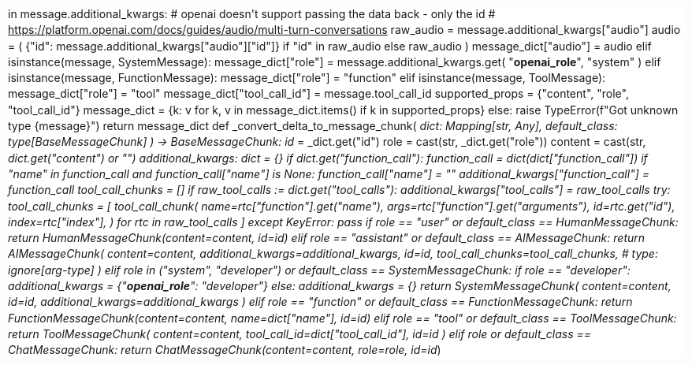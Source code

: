 in message.additional_kwargs:                 # openai doesn't support passing the data back - only the id                 # https://platform.openai.com/docs/guides/audio/multi-turn-conversations                 raw_audio = message.additional_kwargs["audio"]                 audio = (                     {"id": message.additional_kwargs["audio"]["id"]}                     if "id" in raw_audio                     else raw_audio                 )                 message_dict["audio"] = audio         elif isinstance(message, SystemMessage):             message_dict["role"] = message.additional_kwargs.get(                 "__openai_role__", "system"             )         elif isinstance(message, FunctionMessage):             message_dict["role"] = "function"         elif isinstance(message, ToolMessage):             message_dict["role"] = "tool"             message_dict["tool_call_id"] = message.tool_call_id                  supported_props = {"content", "role", "tool_call_id"}             message_dict = {k: v for k, v in message_dict.items() if k in supported_props}         else:             raise TypeError(f"Got unknown type {message}")         return message_dict               def _convert_delta_to_message_chunk(         _dict: Mapping[str, Any], default_class: type[BaseMessageChunk]     ) -> BaseMessageChunk:         id_ = _dict.get("id")         role = cast(str, _dict.get("role"))         content = cast(str, _dict.get("content") or "")         additional_kwargs: dict = {}         if _dict.get("function_call"):             function_call = dict(_dict["function_call"])             if "name" in function_call and function_call["name"] is None:                 function_call["name"] = ""             additional_kwargs["function_call"] = function_call         tool_call_chunks = []         if raw_tool_calls := _dict.get("tool_calls"):             additional_kwargs["tool_calls"] = raw_tool_calls             try:                 tool_call_chunks = [                     tool_call_chunk(                         name=rtc["function"].get("name"),                         args=rtc["function"].get("arguments"),                         id=rtc.get("id"),                         index=rtc["index"],                     )                     for rtc in raw_tool_calls                 ]             except KeyError:                 pass              if role == "user" or default_class == HumanMessageChunk:             return HumanMessageChunk(content=content, id=id_)         elif role == "assistant" or default_class == AIMessageChunk:             return AIMessageChunk(                 content=content,                 additional_kwargs=additional_kwargs,                 id=id_,                 tool_call_chunks=tool_call_chunks,  # type: ignore[arg-type]             )         elif role in ("system", "developer") or default_class == SystemMessageChunk:             if role == "developer":                 additional_kwargs = {"__openai_role__": "developer"}             else:                 additional_kwargs = {}             return SystemMessageChunk(                 content=content, id=id_, additional_kwargs=additional_kwargs             )         elif role == "function" or default_class == FunctionMessageChunk:             return FunctionMessageChunk(content=content, name=_dict["name"], id=id_)         elif role == "tool" or default_class == ToolMessageChunk:             return ToolMessageChunk(                 content=content, tool_call_id=_dict["tool_call_id"], id=id_             )         elif role or default_class == ChatMessageChunk:             return ChatMessageChunk(content=content, role=role, id=id_)